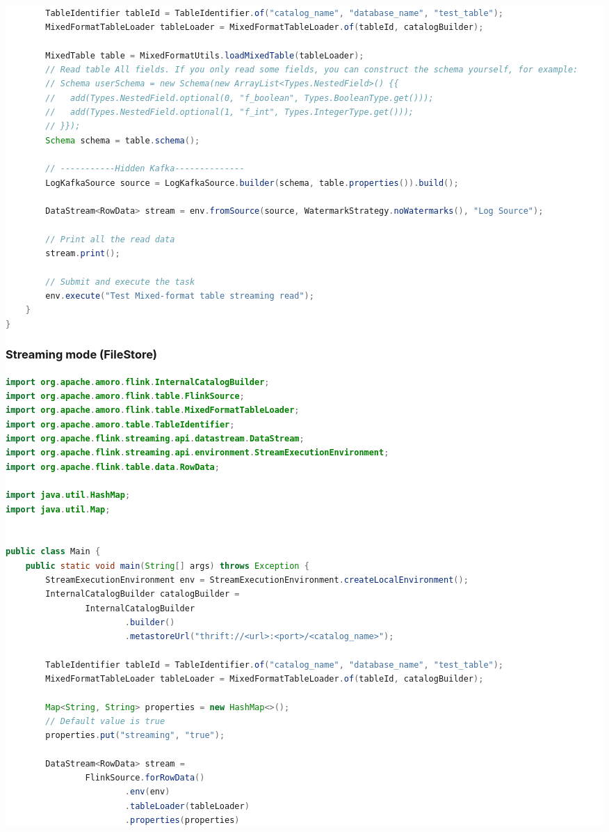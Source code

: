 ```java 
        TableIdentifier tableId = TableIdentifier.of("catalog_name", "database_name", "test_table");
        MixedFormatTableLoader tableLoader = MixedFormatTableLoader.of(tableId, catalogBuilder);

        MixedTable table = MixedFormatUtils.loadMixedTable(tableLoader);
        // Read table All fields. If you only read some fields, you can construct the schema yourself, for example:
        // Schema userSchema = new Schema(new ArrayList<Types.NestedField>() {{
        //   add(Types.NestedField.optional(0, "f_boolean", Types.BooleanType.get()));
        //   add(Types.NestedField.optional(1, "f_int", Types.IntegerType.get()));
        // }});
        Schema schema = table.schema();

        // -----------Hidden Kafka--------------
        LogKafkaSource source = LogKafkaSource.builder(schema, table.properties()).build();

        DataStream<RowData> stream = env.fromSource(source, WatermarkStrategy.noWatermarks(), "Log Source");

        // Print all the read data
        stream.print();

        // Submit and execute the task
        env.execute("Test Mixed-format table streaming read");
    }
}
```

### Streaming mode (FileStore)
```java 
import org.apache.amoro.flink.InternalCatalogBuilder;
import org.apache.amoro.flink.table.FlinkSource;
import org.apache.amoro.flink.table.MixedFormatTableLoader;
import org.apache.amoro.table.TableIdentifier;
import org.apache.flink.streaming.api.datastream.DataStream;
import org.apache.flink.streaming.api.environment.StreamExecutionEnvironment;
import org.apache.flink.table.data.RowData;

import java.util.HashMap;
import java.util.Map;


public class Main {
    public static void main(String[] args) throws Exception {
        StreamExecutionEnvironment env = StreamExecutionEnvironment.createLocalEnvironment();
        InternalCatalogBuilder catalogBuilder =
                InternalCatalogBuilder
                        .builder()
                        .metastoreUrl("thrift://<url>:<port>/<catalog_name>");

        TableIdentifier tableId = TableIdentifier.of("catalog_name", "database_name", "test_table");
        MixedFormatTableLoader tableLoader = MixedFormatTableLoader.of(tableId, catalogBuilder);

        Map<String, String> properties = new HashMap<>();
        // Default value is true
        properties.put("streaming", "true");

        DataStream<RowData> stream =
                FlinkSource.forRowData()
                        .env(env)
                        .tableLoader(tableLoader)
                        .properties(properties)
```